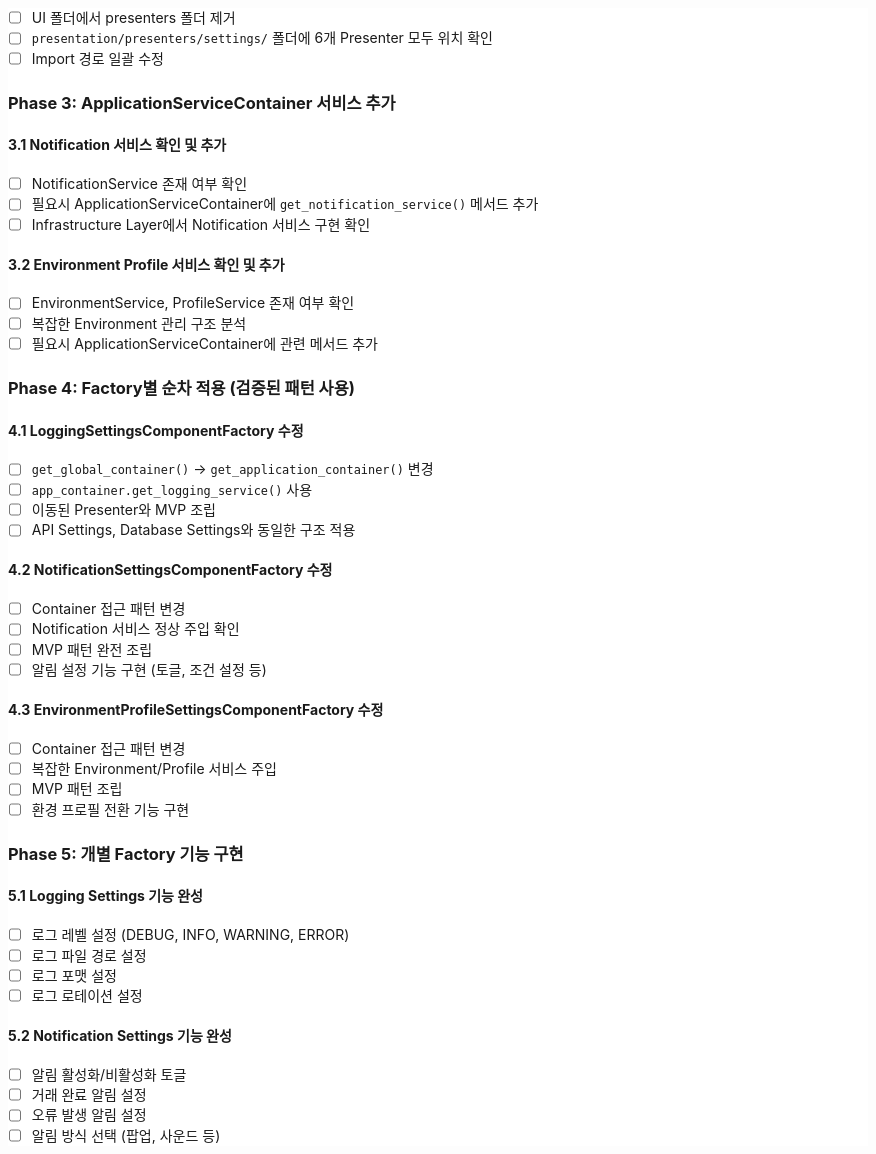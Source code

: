 - [ ] UI 폴더에서 presenters 폴더 제거
- [ ] `presentation/presenters/settings/` 폴더에 6개 Presenter 모두 위치 확인
- [ ] Import 경로 일괄 수정

### Phase 3: ApplicationServiceContainer 서비스 추가

#### 3.1 Notification 서비스 확인 및 추가

- [ ] NotificationService 존재 여부 확인
- [ ] 필요시 ApplicationServiceContainer에 `get_notification_service()` 메서드 추가
- [ ] Infrastructure Layer에서 Notification 서비스 구현 확인

#### 3.2 Environment Profile 서비스 확인 및 추가

- [ ] EnvironmentService, ProfileService 존재 여부 확인
- [ ] 복잡한 Environment 관리 구조 분석
- [ ] 필요시 ApplicationServiceContainer에 관련 메서드 추가

### Phase 4: Factory별 순차 적용 (검증된 패턴 사용)

#### 4.1 LoggingSettingsComponentFactory 수정

- [ ] `get_global_container()` → `get_application_container()` 변경
- [ ] `app_container.get_logging_service()` 사용
- [ ] 이동된 Presenter와 MVP 조립
- [ ] API Settings, Database Settings와 동일한 구조 적용

#### 4.2 NotificationSettingsComponentFactory 수정

- [ ] Container 접근 패턴 변경
- [ ] Notification 서비스 정상 주입 확인
- [ ] MVP 패턴 완전 조립
- [ ] 알림 설정 기능 구현 (토글, 조건 설정 등)

#### 4.3 EnvironmentProfileSettingsComponentFactory 수정

- [ ] Container 접근 패턴 변경
- [ ] 복잡한 Environment/Profile 서비스 주입
- [ ] MVP 패턴 조립
- [ ] 환경 프로필 전환 기능 구현

### Phase 5: 개별 Factory 기능 구현

#### 5.1 Logging Settings 기능 완성

- [ ] 로그 레벨 설정 (DEBUG, INFO, WARNING, ERROR)
- [ ] 로그 파일 경로 설정
- [ ] 로그 포맷 설정
- [ ] 로그 로테이션 설정

#### 5.2 Notification Settings 기능 완성

- [ ] 알림 활성화/비활성화 토글
- [ ] 거래 완료 알림 설정
- [ ] 오류 발생 알림 설정
- [ ] 알림 방식 선택 (팝업, 사운드 등)
